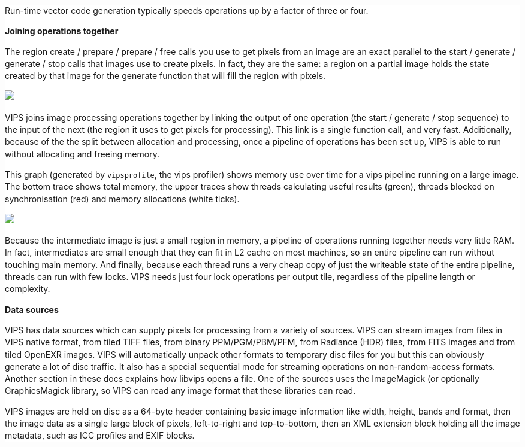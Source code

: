 Run-time vector code generation typically speeds operations up by a factor
of three or four.

**Joining operations together**

The region create / prepare / prepare / free calls you use to get pixels
from an image are an exact parallel to the start / generate / generate /
stop calls that images use to create pixels. In fact, they are the same:
a region on a partial image holds the state created by that image for the
generate function that will fill the region with pixels.

![](Combine.png)

VIPS joins image processing operations together by linking the output of one
operation (the start / generate / stop sequence) to the input of the next
(the region it uses to get pixels for processing). This link is a single
function call, and very fast. Additionally, because of the the split between
allocation and processing, once a pipeline of operations has been set up,
VIPS is able to run without allocating and freeing memory.

This graph (generated by `vipsprofile`, the vips profiler) shows memory use
over time for a vips pipeline running on a large image. The bottom trace
shows total memory, the upper traces show threads calculating useful results
(green), threads blocked on synchronisation (red) and memory allocations
(white ticks).

![](Memtrace.png)

Because the intermediate image is just a small region in memory, a pipeline
of operations running together needs very little RAM. In fact, intermediates
are small enough that they can fit in L2 cache on most machines, so an
entire pipeline can run without touching main memory. And finally, because
each thread runs a very cheap copy of just the writeable state of the
entire pipeline, threads can run with few locks. VIPS needs just four lock
operations per output tile, regardless of the pipeline length or complexity.

**Data sources**

VIPS has data sources which can supply pixels for processing from a variety
of sources. VIPS can stream images from files in VIPS native format, from
tiled TIFF files, from binary PPM/PGM/PBM/PFM, from Radiance (HDR) files,
from FITS images and from tiled OpenEXR images. VIPS will automatically
unpack other formats to temporary disc files for you but this can
obviously generate a lot of disc traffic. It also has a special
sequential mode for streaming operations on non-random-access formats. Another
section in these docs explains <ulink url="How-it-opens-files.md.html">how
libvips opens a file</ulink>. One of the sources uses the <ulink
url="http://www.imagemagick.org">ImageMagick</ulink> (or optionally <ulink
url="http://www.graphicsmagick.org">GraphicsMagick</ulink> library, so VIPS
can read any image format that these libraries can read.

VIPS images are held on disc as a 64-byte header containing basic image
information like width, height, bands and format, then the image data as
a single large block of pixels, left-to-right and top-to-bottom, then an
XML extension block holding all the image metadata, such as ICC profiles
and EXIF blocks.
